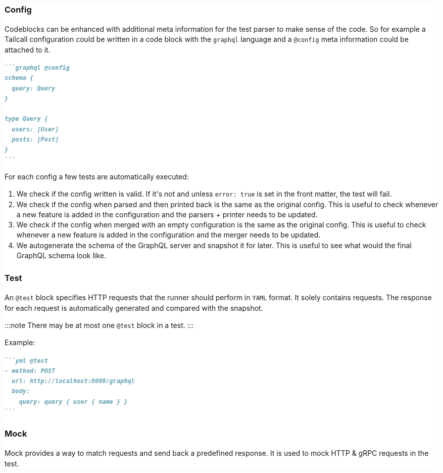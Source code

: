 ### Config

Codeblocks can be enhanced with additional meta information for the test parser to make sense of the code. So for example a Tailcall configuration could be written in a code block with the `graphql` language and a `@config` meta information could be attached to it.

````md showLineNumbers {1}
```graphql @config
schema {
  query: Query
}

type Query {
  users: [User]
  posts: [Post]
}
```
````

For each config a few tests are automatically executed:

1. We check if the config written is valid. If it's not and unless `error: true` is set in the front matter, the test will fail.
2. We check if the config when parsed and then printed back is the same as the original config. This is useful to check whenever a new feature is added in the configuration and the parsers + printer needs to be updated.
3. We check if the config when merged with an empty configuration is the same as the original config. This is useful to check whenever a new feature is added in the configuration and the merger needs to be updated.
4. We autogenerate the schema of the GraphQL server and snapshot it for later. This is useful to see what would the final GraphQL schema look like.

### Test

An `@test` block specifies HTTP requests that the runner should perform in `YAML` format. It solely contains requests. The response for each request is automatically generated and compared with the snapshot.

:::note
There may be at most one `@test` block in a test.
:::

Example:

````md showLineNumbers {1}
```yml @test
- method: POST
  url: http://localhost:8080/graphql
  body:
    query: query { user { name } }
```
````

### Mock

Mock provides a way to match requests and send back a predefined response. It is used to mock HTTP & gRPC requests in the test.
